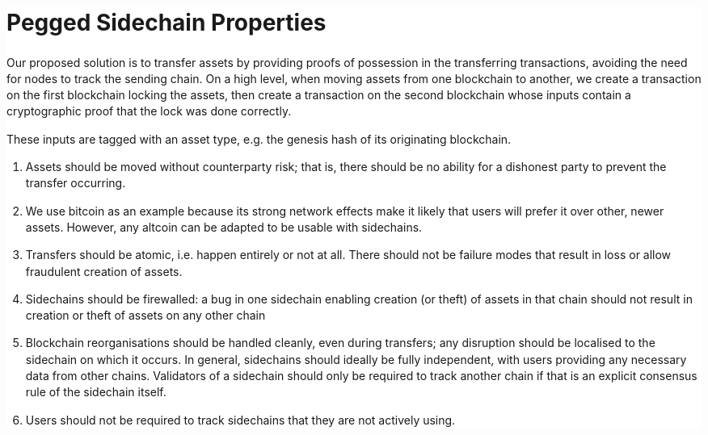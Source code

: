 # Pegged Sidechain Properties
Our proposed solution is to transfer assets by providing proofs of possession in the transferring transactions, avoiding the need for nodes to track the sending chain. On a high level, when moving assets from one blockchain to another, we create a transaction on the first blockchain locking the assets, then create a transaction on the second blockchain whose inputs contain a cryptographic proof that the lock was done correctly. 

These inputs are tagged with an asset type, e.g. the genesis hash of its originating blockchain.

1. Assets should be moved without counterparty risk; that is, there should be no ability for a dishonest party to prevent the transfer occurring.

2. We use bitcoin as an example because its strong network effects make it likely that users will prefer it over other, newer assets. However, any altcoin can be adapted to be usable with sidechains.

3. Transfers should be atomic, i.e. happen entirely or not at all. There should not be failure modes that result in loss or allow fraudulent creation of assets.

4. Sidechains should be firewalled: a bug in one sidechain enabling creation (or theft) of assets in that chain should not result in creation or theft of assets on any other chain

5. Blockchain reorganisations should be handled cleanly, even during transfers; any disruption should be localised to the sidechain on which it occurs. In general, sidechains should ideally be fully independent, with users providing any necessary data from other chains. Validators of a sidechain should only be required to track another chain if that is an explicit consensus rule of the sidechain itself.

6. Users should not be required to track sidechains that they are not actively using.
